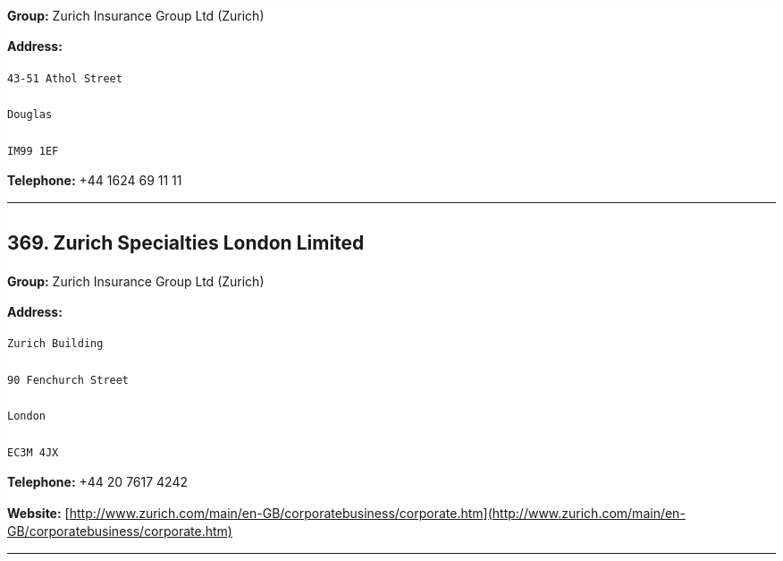 **Group:** Zurich Insurance Group Ltd (Zurich)

**Address:**
```
43-51 Athol Street

Douglas 

IM99 1EF
```

**Telephone:** +44 1624 69 11 11

---

## 369. Zurich Specialties London Limited

**Group:** Zurich Insurance Group Ltd (Zurich)

**Address:**
```
Zurich Building

90 Fenchurch Street

London

EC3M 4JX
```

**Telephone:** +44 20 7617 4242

**Website:** [http://www.zurich.com/main/en-GB/corporatebusiness/corporate.htm](http://www.zurich.com/main/en-GB/corporatebusiness/corporate.htm)

---

